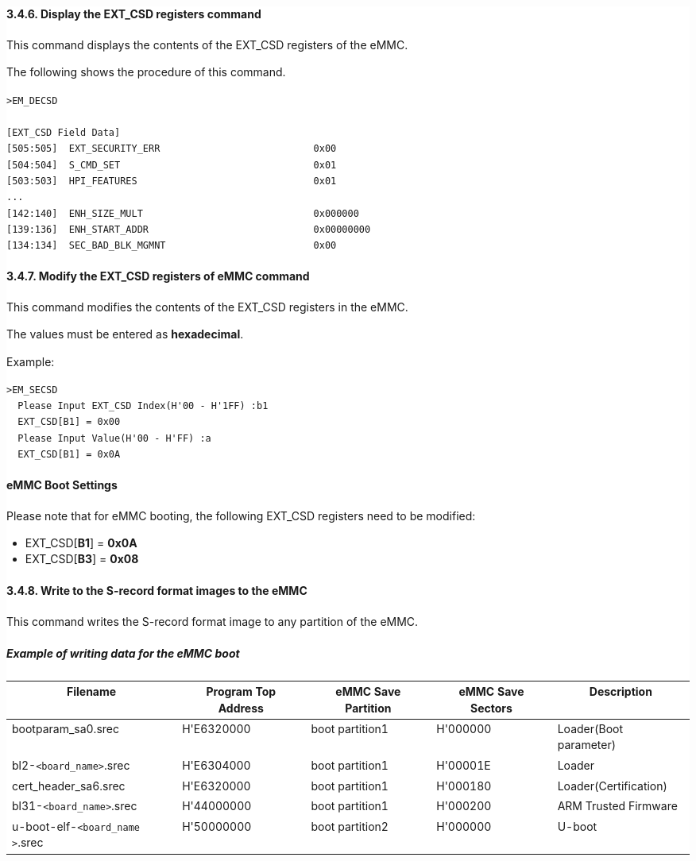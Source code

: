 #### 3.4.6. Display the EXT_CSD registers command

This command displays the contents of the EXT_CSD registers of the eMMC.

The following shows the procedure of this command.

```text
>EM_DECSD

[EXT_CSD Field Data]
[505:505]  EXT_SECURITY_ERR                           0x00
[504:504]  S_CMD_SET                                  0x01
[503:503]  HPI_FEATURES                               0x01
...
[142:140]  ENH_SIZE_MULT                              0x000000
[139:136]  ENH_START_ADDR                             0x00000000
[134:134]  SEC_BAD_BLK_MGMNT                          0x00
```

#### 3.4.7. Modify the EXT_CSD registers of eMMC command

This command modifies the contents of the EXT_CSD registers in the eMMC.

The values must be entered as **hexadecimal**.

Example:

```text
>EM_SECSD
  Please Input EXT_CSD Index(H'00 - H'1FF) :b1
  EXT_CSD[B1] = 0x00
  Please Input Value(H'00 - H'FF) :a
  EXT_CSD[B1] = 0x0A
```

#### eMMC Boot Settings

Please note that for eMMC booting, the following EXT_CSD registers need to be modified:
 - EXT_CSD[**B1**] = **0x0A**
 - EXT_CSD[**B3**] = **0x08**


#### 3.4.8. Write to the S-record format images to the eMMC

This command writes the S-record format image to any partition of the eMMC.

##### Example of writing data for the eMMC boot

| Filename                       | Program Top Address | eMMC Save Partition | eMMC Save Sectors | Description            |
|--------------------------------|---------------------|---------------------|-------------------|------------------------|
| bootparam_sa0.srec             | H'E6320000          | boot partition1     | H'000000          | Loader(Boot parameter) |
| bl2-`<board_name>`.srec        | H'E6304000          | boot partition1     | H'00001E          | Loader                 |
| cert_header_sa6.srec           | H'E6320000          | boot partition1     | H'000180          | Loader(Certification)  |
| bl31-`<board_name>`.srec       | H'44000000          | boot partition1     | H'000200          | ARM Trusted Firmware   |
| u-boot-elf-`<board_name>`.srec | H'50000000          | boot partition2     | H'000000          | U-boot                 |
